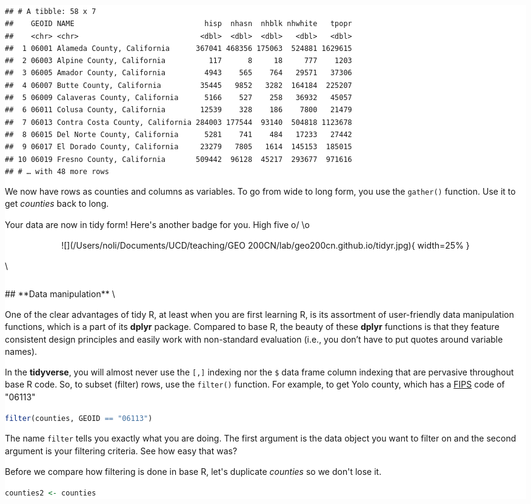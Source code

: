 ```
## # A tibble: 58 x 7
##    GEOID NAME                              hisp  nhasn  nhblk nhwhite   tpopr
##    <chr> <chr>                            <dbl>  <dbl>  <dbl>   <dbl>   <dbl>
##  1 06001 Alameda County, California      367041 468356 175063  524881 1629615
##  2 06003 Alpine County, California          117      8     18     777    1203
##  3 06005 Amador County, California         4943    565    764   29571   37306
##  4 06007 Butte County, California         35445   9852   3282  164184  225207
##  5 06009 Calaveras County, California      5166    527    258   36932   45057
##  6 06011 Colusa County, California        12539    328    186    7800   21479
##  7 06013 Contra Costa County, California 284003 177544  93140  504818 1123678
##  8 06015 Del Norte County, California      5281    741    484   17233   27442
##  9 06017 El Dorado County, California     23279   7805   1614  145153  185015
## 10 06019 Fresno County, California       509442  96128  45217  293677  971616
## # … with 48 more rows
```

We now have rows as counties and columns as variables.  To go from wide to long form, you use the `gather()` function.  Use it to get *counties* back to long.

Your data are now in tidy form! Here's another badge for you. High five o/ \\o

<center>
![](/Users/noli/Documents/UCD/teaching/GEO 200CN/lab/geo200cn.github.io/tidyr.jpg){ width=25% }

</center>

\

<div style="margin-bottom:25px;">
</div>
## **Data manipulation**
\

One of the clear advantages of tidy R, at least when you are first learning R, is its assortment of user-friendly data manipulation functions, which is a part of its **dplyr** package. Compared to base R, the beauty of these **dplyr** functions is that they feature consistent design principles and easily work with non-standard evaluation (i.e., you don’t have to put quotes around variable names).

In the **tidyverse**, you will almost never use the `[,]` indexing nor the `$` data frame column indexing that are pervasive throughout base R code. So, to subset (filter) rows, use the `filter()` function. For example, to get Yolo county, which has a [FIPS](https://transition.fcc.gov/oet/info/maps/census/fips/fips.txt) code of "06113"


```r
filter(counties, GEOID == "06113")
```

The name `filter` tells you exactly what you are doing. The first argument is the data object you want to filter on and the second argument is your filtering criteria.  See how easy that was? 

Before we compare how filtering is done in base R, let's duplicate *counties* so we don't lose it.


```r
counties2 <- counties
```
